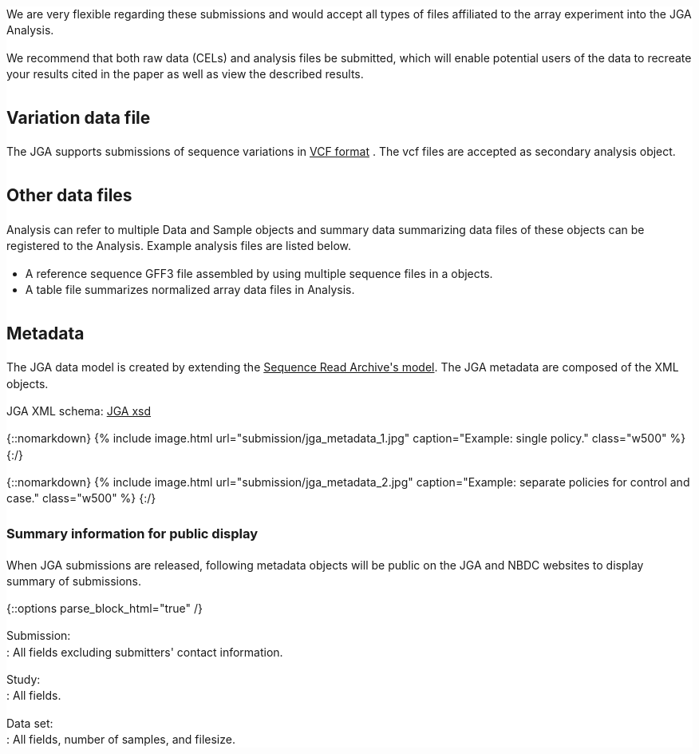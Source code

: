 We are very flexible regarding these submissions and would accept all types of files affiliated to the array experiment into the JGA Analysis.

We recommend that both raw data (CELs) and analysis files be submitted, which will enable potential users of the data to recreate your results cited in the paper as well as view the described results.

## Variation data file <a name="variations"></a>

The JGA supports submissions of sequence variations in [VCF format](http://en.wikipedia.org/wiki/Variant_Call_Format) . The vcf files are accepted as secondary analysis object.

## Other data files <a name="other"></a>

Analysis can refer to multiple Data and Sample objects and summary data summarizing data files of these objects can be registered to the Analysis. Example analysis files are listed below.

  - A reference sequence GFF3 file assembled by using multiple sequence files in a objects.
  - A table file summarizes normalized array data files in Analysis.

## Metadata <a name="metadata"></a>

The JGA data model is created by extending the [Sequence Read Archive's model](/dra/submission.html). The JGA metadata are composed of the XML objects.

JGA XML schema: [JGA xsd](https://github.com/ddbj/pub/tree/master/docs/jga)

{::nomarkdown}
{% include image.html url="submission/jga_metadata_1.jpg" caption="Example: single policy." class="w500" %}
{:/}

{::nomarkdown}
{% include image.html url="submission/jga_metadata_2.jpg" caption="Example: separate policies for control and case." class="w500" %}
{:/}

### Summary information for public display <a name="public"></a>

When JGA submissions are released, following metadata objects will be public on the JGA and NBDC websites to display summary of submissions.

{::options parse_block_html="true" /}
<div class="dl-list">

Submission:  
: All fields excluding submitters' contact information.

Study:  
: All fields.

Data set:  
: All fields, number of samples, and filesize.
